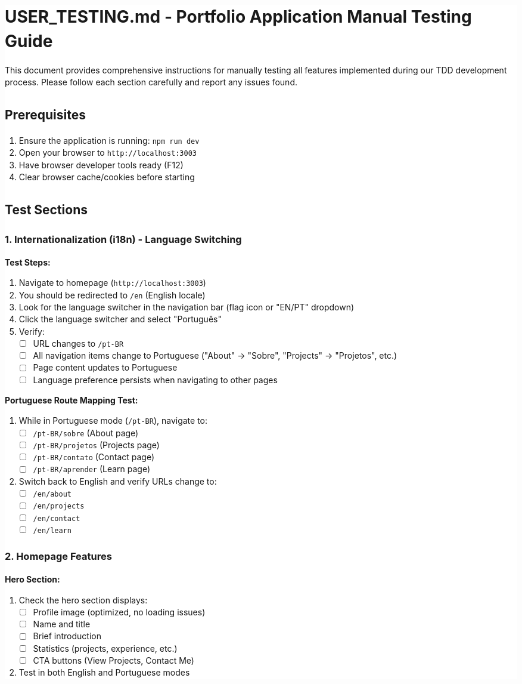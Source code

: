 # USER_TESTING.md - Portfolio Application Manual Testing Guide

This document provides comprehensive instructions for manually testing all features implemented during our TDD development process. Please follow each section carefully and report any issues found.

## Prerequisites

1. Ensure the application is running: `npm run dev`
2. Open your browser to `http://localhost:3003`
3. Have browser developer tools ready (F12)
4. Clear browser cache/cookies before starting

## Test Sections

### 1. Internationalization (i18n) - Language Switching

**Test Steps:**
1. Navigate to homepage (`http://localhost:3003`)
2. You should be redirected to `/en` (English locale)
3. Look for the language switcher in the navigation bar (flag icon or "EN/PT" dropdown)
4. Click the language switcher and select "Português"
5. Verify:
   - [ ] URL changes to `/pt-BR`
   - [ ] All navigation items change to Portuguese ("About" → "Sobre", "Projects" → "Projetos", etc.)
   - [ ] Page content updates to Portuguese
   - [ ] Language preference persists when navigating to other pages

**Portuguese Route Mapping Test:**
1. While in Portuguese mode (`/pt-BR`), navigate to:
   - [ ] `/pt-BR/sobre` (About page)
   - [ ] `/pt-BR/projetos` (Projects page)
   - [ ] `/pt-BR/contato` (Contact page)
   - [ ] `/pt-BR/aprender` (Learn page)
2. Switch back to English and verify URLs change to:
   - [ ] `/en/about`
   - [ ] `/en/projects`
   - [ ] `/en/contact`
   - [ ] `/en/learn`

### 2. Homepage Features

**Hero Section:**
1. Check the hero section displays:
   - [ ] Profile image (optimized, no loading issues)
   - [ ] Name and title
   - [ ] Brief introduction
   - [ ] Statistics (projects, experience, etc.)
   - [ ] CTA buttons (View Projects, Contact Me)
2. Test in both English and Portuguese modes
